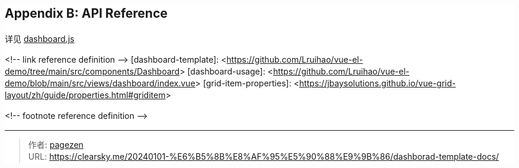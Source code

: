 
## Appendix B: API Reference

详见 [dashboard.js](https://github.com/Lruihao/vue-el-demo/blob/main/src/api/dashboard.js)

&lt;!-- link reference definition --&gt;
[dashboard-template]: &lt;https://github.com/Lruihao/vue-el-demo/tree/main/src/components/Dashboard&gt;
[dashboard-usage]: &lt;https://github.com/Lruihao/vue-el-demo/blob/main/src/views/dashboard/index.vue&gt;
[grid-item-properties]: &lt;https://jbaysolutions.github.io/vue-grid-layout/zh/guide/properties.html#griditem&gt;

&lt;!-- footnote reference definition --&gt;
[^1]: 基于 Vue2 和 [vue-grid-layout](https://jbaysolutions.github.io/vue-grid-layout/zh/) 开发的拖拽式 Dashboard 模板，[查看源码][dashboard-template]。


---

> 作者: [pagezen](http://clearsky.me/)  
> URL: https://clearsky.me/20240101-%E6%B5%8B%E8%AF%95%E5%90%88%E9%9B%86/dashborad-template-docs/  

